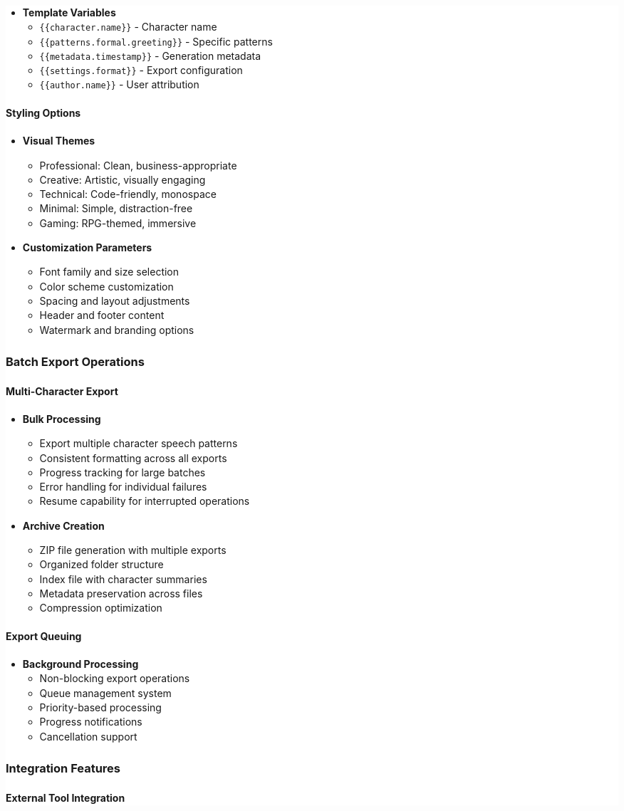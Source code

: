 - **Template Variables**
  - `{{character.name}}` - Character name
  - `{{patterns.formal.greeting}}` - Specific patterns
  - `{{metadata.timestamp}}` - Generation metadata
  - `{{settings.format}}` - Export configuration
  - `{{author.name}}` - User attribution

#### Styling Options

- **Visual Themes**
  - Professional: Clean, business-appropriate
  - Creative: Artistic, visually engaging
  - Technical: Code-friendly, monospace
  - Minimal: Simple, distraction-free
  - Gaming: RPG-themed, immersive

- **Customization Parameters**
  - Font family and size selection
  - Color scheme customization
  - Spacing and layout adjustments
  - Header and footer content
  - Watermark and branding options

### Batch Export Operations

#### Multi-Character Export

- **Bulk Processing**
  - Export multiple character speech patterns
  - Consistent formatting across all exports
  - Progress tracking for large batches
  - Error handling for individual failures
  - Resume capability for interrupted operations

- **Archive Creation**
  - ZIP file generation with multiple exports
  - Organized folder structure
  - Index file with character summaries
  - Metadata preservation across files
  - Compression optimization

#### Export Queuing

- **Background Processing**
  - Non-blocking export operations
  - Queue management system
  - Priority-based processing
  - Progress notifications
  - Cancellation support

### Integration Features

#### External Tool Integration
